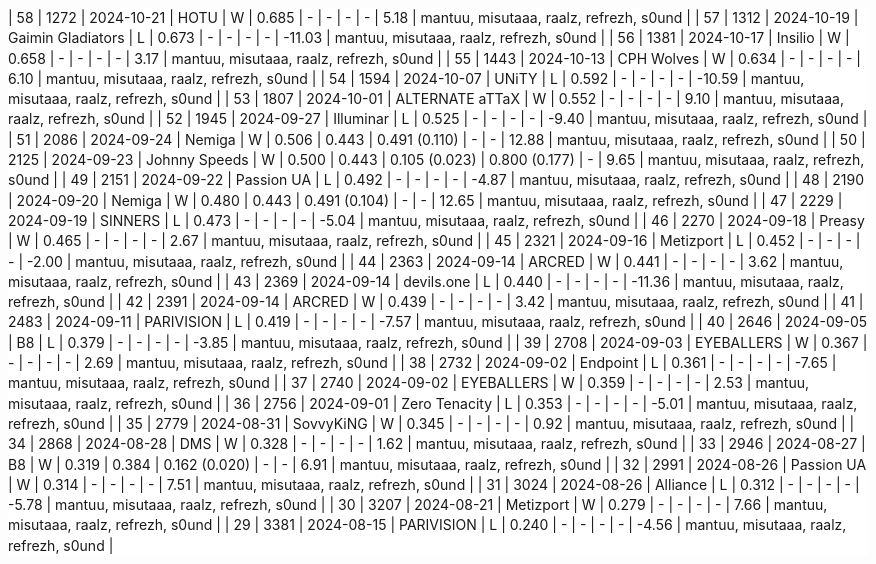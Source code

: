 |           58 |     1272 | 2024-10-21 | HOTU              | W   | 0.685      | -            | -                | -                | -         |     5.18 | mantuu, misutaaa, raalz, refrezh, s0und |
|           57 |     1312 | 2024-10-19 | Gaimin Gladiators | L   | 0.673      | -            | -                | -                | -         |   -11.03 | mantuu, misutaaa, raalz, refrezh, s0und |
|           56 |     1381 | 2024-10-17 | Insilio           | W   | 0.658      | -            | -                | -                | -         |     3.17 | mantuu, misutaaa, raalz, refrezh, s0und |
|           55 |     1443 | 2024-10-13 | CPH Wolves        | W   | 0.634      | -            | -                | -                | -         |     6.10 | mantuu, misutaaa, raalz, refrezh, s0und |
|           54 |     1594 | 2024-10-07 | UNiTY             | L   | 0.592      | -            | -                | -                | -         |   -10.59 | mantuu, misutaaa, raalz, refrezh, s0und |
|           53 |     1807 | 2024-10-01 | ALTERNATE aTTaX   | W   | 0.552      | -            | -                | -                | -         |     9.10 | mantuu, misutaaa, raalz, refrezh, s0und |
|           52 |     1945 | 2024-09-27 | Illuminar         | L   | 0.525      | -            | -                | -                | -         |    -9.40 | mantuu, misutaaa, raalz, refrezh, s0und |
|           51 |     2086 | 2024-09-24 | Nemiga            | W   | 0.506      | 0.443        | 0.491 (0.110)    | -                | -         |    12.88 | mantuu, misutaaa, raalz, refrezh, s0und |
|           50 |     2125 | 2024-09-23 | Johnny Speeds     | W   | 0.500      | 0.443        | 0.105 (0.023)    | 0.800 (0.177)    | -         |     9.65 | mantuu, misutaaa, raalz, refrezh, s0und |
|           49 |     2151 | 2024-09-22 | Passion UA        | L   | 0.492      | -            | -                | -                | -         |    -4.87 | mantuu, misutaaa, raalz, refrezh, s0und |
|           48 |     2190 | 2024-09-20 | Nemiga            | W   | 0.480      | 0.443        | 0.491 (0.104)    | -                | -         |    12.65 | mantuu, misutaaa, raalz, refrezh, s0und |
|           47 |     2229 | 2024-09-19 | SINNERS           | L   | 0.473      | -            | -                | -                | -         |    -5.04 | mantuu, misutaaa, raalz, refrezh, s0und |
|           46 |     2270 | 2024-09-18 | Preasy            | W   | 0.465      | -            | -                | -                | -         |     2.67 | mantuu, misutaaa, raalz, refrezh, s0und |
|           45 |     2321 | 2024-09-16 | Metizport         | L   | 0.452      | -            | -                | -                | -         |    -2.00 | mantuu, misutaaa, raalz, refrezh, s0und |
|           44 |     2363 | 2024-09-14 | ARCRED            | W   | 0.441      | -            | -                | -                | -         |     3.62 | mantuu, misutaaa, raalz, refrezh, s0und |
|           43 |     2369 | 2024-09-14 | devils.one        | L   | 0.440      | -            | -                | -                | -         |   -11.36 | mantuu, misutaaa, raalz, refrezh, s0und |
|           42 |     2391 | 2024-09-14 | ARCRED            | W   | 0.439      | -            | -                | -                | -         |     3.42 | mantuu, misutaaa, raalz, refrezh, s0und |
|           41 |     2483 | 2024-09-11 | PARIVISION        | L   | 0.419      | -            | -                | -                | -         |    -7.57 | mantuu, misutaaa, raalz, refrezh, s0und |
|           40 |     2646 | 2024-09-05 | B8                | L   | 0.379      | -            | -                | -                | -         |    -3.85 | mantuu, misutaaa, raalz, refrezh, s0und |
|           39 |     2708 | 2024-09-03 | EYEBALLERS        | W   | 0.367      | -            | -                | -                | -         |     2.69 | mantuu, misutaaa, raalz, refrezh, s0und |
|           38 |     2732 | 2024-09-02 | Endpoint          | L   | 0.361      | -            | -                | -                | -         |    -7.65 | mantuu, misutaaa, raalz, refrezh, s0und |
|           37 |     2740 | 2024-09-02 | EYEBALLERS        | W   | 0.359      | -            | -                | -                | -         |     2.53 | mantuu, misutaaa, raalz, refrezh, s0und |
|           36 |     2756 | 2024-09-01 | Zero Tenacity     | L   | 0.353      | -            | -                | -                | -         |    -5.01 | mantuu, misutaaa, raalz, refrezh, s0und |
|           35 |     2779 | 2024-08-31 | SovvyKiNG         | W   | 0.345      | -            | -                | -                | -         |     0.92 | mantuu, misutaaa, raalz, refrezh, s0und |
|           34 |     2868 | 2024-08-28 | DMS               | W   | 0.328      | -            | -                | -                | -         |     1.62 | mantuu, misutaaa, raalz, refrezh, s0und |
|           33 |     2946 | 2024-08-27 | B8                | W   | 0.319      | 0.384        | 0.162 (0.020)    | -                | -         |     6.91 | mantuu, misutaaa, raalz, refrezh, s0und |
|           32 |     2991 | 2024-08-26 | Passion UA        | W   | 0.314      | -            | -                | -                | -         |     7.51 | mantuu, misutaaa, raalz, refrezh, s0und |
|           31 |     3024 | 2024-08-26 | Alliance          | L   | 0.312      | -            | -                | -                | -         |    -5.78 | mantuu, misutaaa, raalz, refrezh, s0und |
|           30 |     3207 | 2024-08-21 | Metizport         | W   | 0.279      | -            | -                | -                | -         |     7.66 | mantuu, misutaaa, raalz, refrezh, s0und |
|           29 |     3381 | 2024-08-15 | PARIVISION        | L   | 0.240      | -            | -                | -                | -         |    -4.56 | mantuu, misutaaa, raalz, refrezh, s0und |